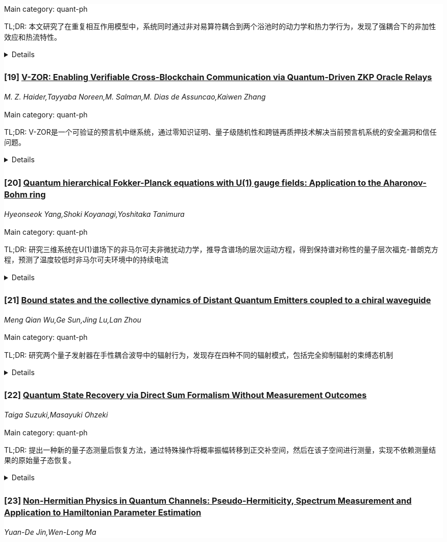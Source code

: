 Main category: quant-ph

TL;DR: 本文研究了在重复相互作用模型中，系统同时通过非对易算符耦合到两个浴池时的动力学和热力学行为，发现了强耦合下的非加性效应和热流特性。


<details><summary>Details</summary></details>


### [19] [V-ZOR: Enabling Verifiable Cross-Blockchain Communication via Quantum-Driven ZKP Oracle Relays](https://arxiv.org/abs/2509.10996)
*M. Z. Haider,Tayyaba Noreen,M. Salman,M. Dias de Assuncao,Kaiwen Zhang*

Main category: quant-ph

TL;DR: V-ZOR是一个可验证的预言机中继系统，通过零知识证明、量子级随机性和跨链再质押技术解决当前预言机系统的安全漏洞和信任问题。


<details><summary>Details</summary></details>


### [20] [Quantum hierarchical Fokker-Planck equations with U(1) gauge fields: Application to the Aharonov-Bohm ring](https://arxiv.org/abs/2509.11462)
*Hyeonseok Yang,Shoki Koyanagi,Yoshitaka Tanimura*

Main category: quant-ph

TL;DR: 研究三维系统在U(1)谱场下的非马尔可夫非微扰动力学，推导含谱场的层次运动方程，得到保持谱对称性的量子层次福克-普朗克方程，预测了温度较低时非马尔可夫环境中的持续电流


<details><summary>Details</summary></details>


### [21] [Bound states and the collective dynamics of Distant Quantum Emitters coupled to a chiral waveguide](https://arxiv.org/abs/2509.11050)
*Meng Qian Wu,Ge Sun,Jing Lu,Lan Zhou*

Main category: quant-ph

TL;DR: 研究两个量子发射器在手性耦合波导中的辐射行为，发现存在四种不同的辐射模式，包括完全抑制辐射的束缚态机制


<details><summary>Details</summary></details>


### [22] [Quantum State Recovery via Direct Sum Formalism Without Measurement Outcomes](https://arxiv.org/abs/2509.11066)
*Taiga Suzuki,Masayuki Ohzeki*

Main category: quant-ph

TL;DR: 提出一种新的量子态测量后恢复方法，通过特殊操作将概率振幅转移到正交补空间，然后在该子空间进行测量，实现不依赖测量结果的原始量子态恢复。


<details><summary>Details</summary></details>


### [23] [Non-Hermitian Physics in Quantum Channels: Pseudo-Hermiticity, Spectrum Measurement and Application to Hamiltonian Parameter Estimation](https://arxiv.org/abs/2509.11074)
*Yuan-De Jin,Wen-Long Ma*
